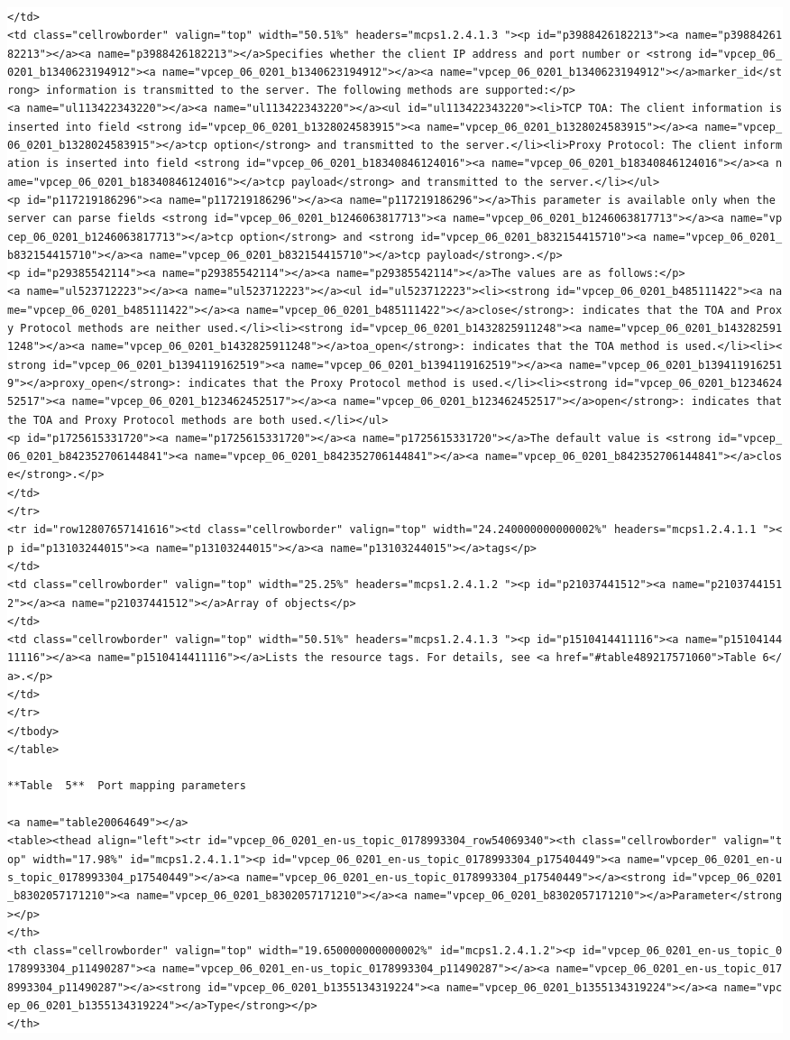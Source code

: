     </td>
    <td class="cellrowborder" valign="top" width="50.51%" headers="mcps1.2.4.1.3 "><p id="p3988426182213"><a name="p3988426182213"></a><a name="p3988426182213"></a>Specifies whether the client IP address and port number or <strong id="vpcep_06_0201_b1340623194912"><a name="vpcep_06_0201_b1340623194912"></a><a name="vpcep_06_0201_b1340623194912"></a>marker_id</strong> information is transmitted to the server. The following methods are supported:</p>
    <a name="ul113422343220"></a><a name="ul113422343220"></a><ul id="ul113422343220"><li>TCP TOA: The client information is inserted into field <strong id="vpcep_06_0201_b1328024583915"><a name="vpcep_06_0201_b1328024583915"></a><a name="vpcep_06_0201_b1328024583915"></a>tcp option</strong> and transmitted to the server.</li><li>Proxy Protocol: The client information is inserted into field <strong id="vpcep_06_0201_b18340846124016"><a name="vpcep_06_0201_b18340846124016"></a><a name="vpcep_06_0201_b18340846124016"></a>tcp payload</strong> and transmitted to the server.</li></ul>
    <p id="p117219186296"><a name="p117219186296"></a><a name="p117219186296"></a>This parameter is available only when the server can parse fields <strong id="vpcep_06_0201_b1246063817713"><a name="vpcep_06_0201_b1246063817713"></a><a name="vpcep_06_0201_b1246063817713"></a>tcp option</strong> and <strong id="vpcep_06_0201_b832154415710"><a name="vpcep_06_0201_b832154415710"></a><a name="vpcep_06_0201_b832154415710"></a>tcp payload</strong>.</p>
    <p id="p29385542114"><a name="p29385542114"></a><a name="p29385542114"></a>The values are as follows:</p>
    <a name="ul523712223"></a><a name="ul523712223"></a><ul id="ul523712223"><li><strong id="vpcep_06_0201_b485111422"><a name="vpcep_06_0201_b485111422"></a><a name="vpcep_06_0201_b485111422"></a>close</strong>: indicates that the TOA and Proxy Protocol methods are neither used.</li><li><strong id="vpcep_06_0201_b1432825911248"><a name="vpcep_06_0201_b1432825911248"></a><a name="vpcep_06_0201_b1432825911248"></a>toa_open</strong>: indicates that the TOA method is used.</li><li><strong id="vpcep_06_0201_b1394119162519"><a name="vpcep_06_0201_b1394119162519"></a><a name="vpcep_06_0201_b1394119162519"></a>proxy_open</strong>: indicates that the Proxy Protocol method is used.</li><li><strong id="vpcep_06_0201_b123462452517"><a name="vpcep_06_0201_b123462452517"></a><a name="vpcep_06_0201_b123462452517"></a>open</strong>: indicates that the TOA and Proxy Protocol methods are both used.</li></ul>
    <p id="p1725615331720"><a name="p1725615331720"></a><a name="p1725615331720"></a>The default value is <strong id="vpcep_06_0201_b842352706144841"><a name="vpcep_06_0201_b842352706144841"></a><a name="vpcep_06_0201_b842352706144841"></a>close</strong>.</p>
    </td>
    </tr>
    <tr id="row12807657141616"><td class="cellrowborder" valign="top" width="24.240000000000002%" headers="mcps1.2.4.1.1 "><p id="p13103244015"><a name="p13103244015"></a><a name="p13103244015"></a>tags</p>
    </td>
    <td class="cellrowborder" valign="top" width="25.25%" headers="mcps1.2.4.1.2 "><p id="p21037441512"><a name="p21037441512"></a><a name="p21037441512"></a>Array of objects</p>
    </td>
    <td class="cellrowborder" valign="top" width="50.51%" headers="mcps1.2.4.1.3 "><p id="p1510414411116"><a name="p1510414411116"></a><a name="p1510414411116"></a>Lists the resource tags. For details, see <a href="#table489217571060">Table 6</a>.</p>
    </td>
    </tr>
    </tbody>
    </table>

    **Table  5**  Port mapping parameters

    <a name="table20064649"></a>
    <table><thead align="left"><tr id="vpcep_06_0201_en-us_topic_0178993304_row54069340"><th class="cellrowborder" valign="top" width="17.98%" id="mcps1.2.4.1.1"><p id="vpcep_06_0201_en-us_topic_0178993304_p17540449"><a name="vpcep_06_0201_en-us_topic_0178993304_p17540449"></a><a name="vpcep_06_0201_en-us_topic_0178993304_p17540449"></a><strong id="vpcep_06_0201_b8302057171210"><a name="vpcep_06_0201_b8302057171210"></a><a name="vpcep_06_0201_b8302057171210"></a>Parameter</strong></p>
    </th>
    <th class="cellrowborder" valign="top" width="19.650000000000002%" id="mcps1.2.4.1.2"><p id="vpcep_06_0201_en-us_topic_0178993304_p11490287"><a name="vpcep_06_0201_en-us_topic_0178993304_p11490287"></a><a name="vpcep_06_0201_en-us_topic_0178993304_p11490287"></a><strong id="vpcep_06_0201_b1355134319224"><a name="vpcep_06_0201_b1355134319224"></a><a name="vpcep_06_0201_b1355134319224"></a>Type</strong></p>
    </th>